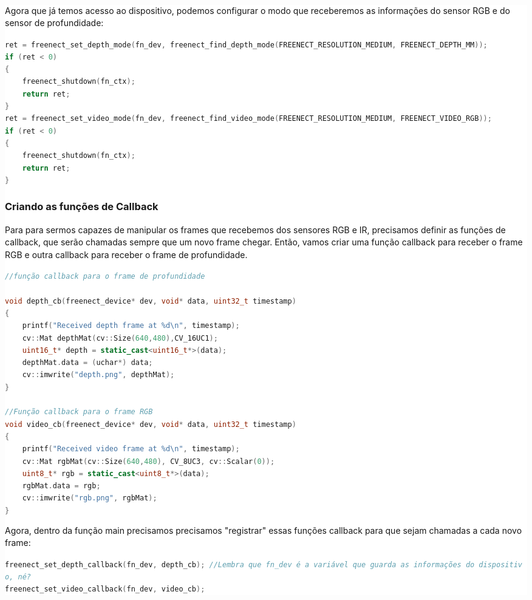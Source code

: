 Agora que já temos acesso ao dispositivo, podemos configurar o modo que receberemos as informações do sensor RGB e do sensor de profundidade:

```c++
ret = freenect_set_depth_mode(fn_dev, freenect_find_depth_mode(FREENECT_RESOLUTION_MEDIUM, FREENECT_DEPTH_MM));
if (ret < 0)
{
    freenect_shutdown(fn_ctx);
    return ret;
}
ret = freenect_set_video_mode(fn_dev, freenect_find_video_mode(FREENECT_RESOLUTION_MEDIUM, FREENECT_VIDEO_RGB));
if (ret < 0)
{
    freenect_shutdown(fn_ctx);
    return ret;
}
```

### Criando as funções de Callback

Para para sermos capazes de manipular os frames que recebemos dos sensores RGB e IR, precisamos definir as funções de callback, que serão chamadas sempre que um novo frame chegar. Então, vamos criar uma função callback para receber o frame RGB e outra callback para receber o frame de profundidade.

```c++
//função callback para o frame de profundidade

void depth_cb(freenect_device* dev, void* data, uint32_t timestamp)
{
	printf("Received depth frame at %d\n", timestamp);
	cv::Mat depthMat(cv::Size(640,480),CV_16UC1);
	uint16_t* depth = static_cast<uint16_t*>(data);
	depthMat.data = (uchar*) data;
	cv::imwrite("depth.png", depthMat);
}

//Função callback para o frame RGB
void video_cb(freenect_device* dev, void* data, uint32_t timestamp)
{
	printf("Received video frame at %d\n", timestamp);
	cv::Mat rgbMat(cv::Size(640,480), CV_8UC3, cv::Scalar(0));
	uint8_t* rgb = static_cast<uint8_t*>(data);
	rgbMat.data = rgb;
	cv::imwrite("rgb.png", rgbMat);
}
```

Agora, dentro da função main precisamos precisamos "registrar" essas funções callback para que sejam chamadas a cada novo frame:

```c++
freenect_set_depth_callback(fn_dev, depth_cb); //Lembra que fn_dev é a variável que guarda as informações do dispositivo, né?
freenect_set_video_callback(fn_dev, video_cb);
```

